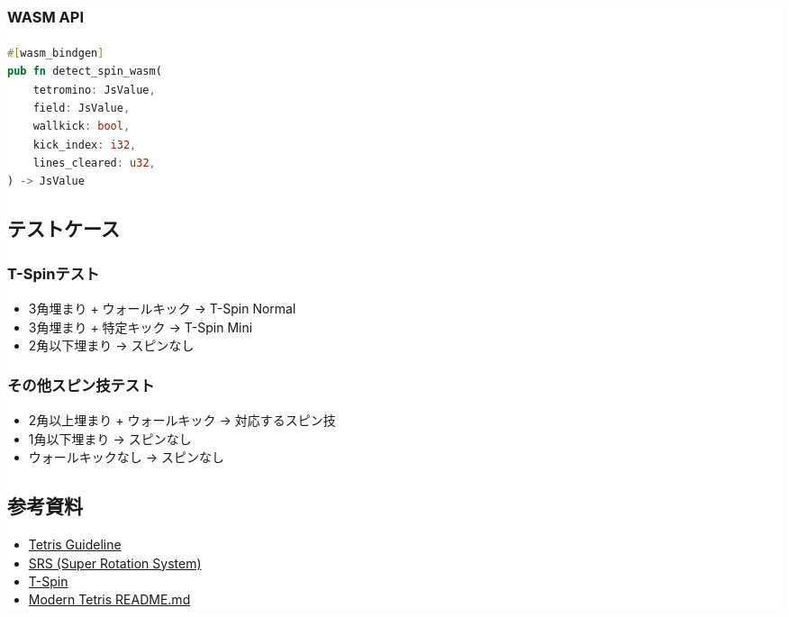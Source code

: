 ### WASM API

```rust
#[wasm_bindgen]
pub fn detect_spin_wasm(
    tetromino: JsValue,
    field: JsValue,
    wallkick: bool,
    kick_index: i32,
    lines_cleared: u32,
) -> JsValue
```

## テストケース

### T-Spinテスト
- 3角埋まり + ウォールキック → T-Spin Normal
- 3角埋まり + 特定キック → T-Spin Mini
- 2角以下埋まり → スピンなし

### その他スピン技テスト
- 2角以上埋まり + ウォールキック → 対応するスピン技
- 1角以下埋まり → スピンなし
- ウォールキックなし → スピンなし

## 参考資料

- [Tetris Guideline](https://tetris.wiki/Tetris_Guideline)
- [SRS (Super Rotation System)](https://tetris.wiki/SRS)
- [T-Spin](https://tetris.wiki/T-Spin)
- [Modern Tetris README.md](../modern-tetris/README.md) 